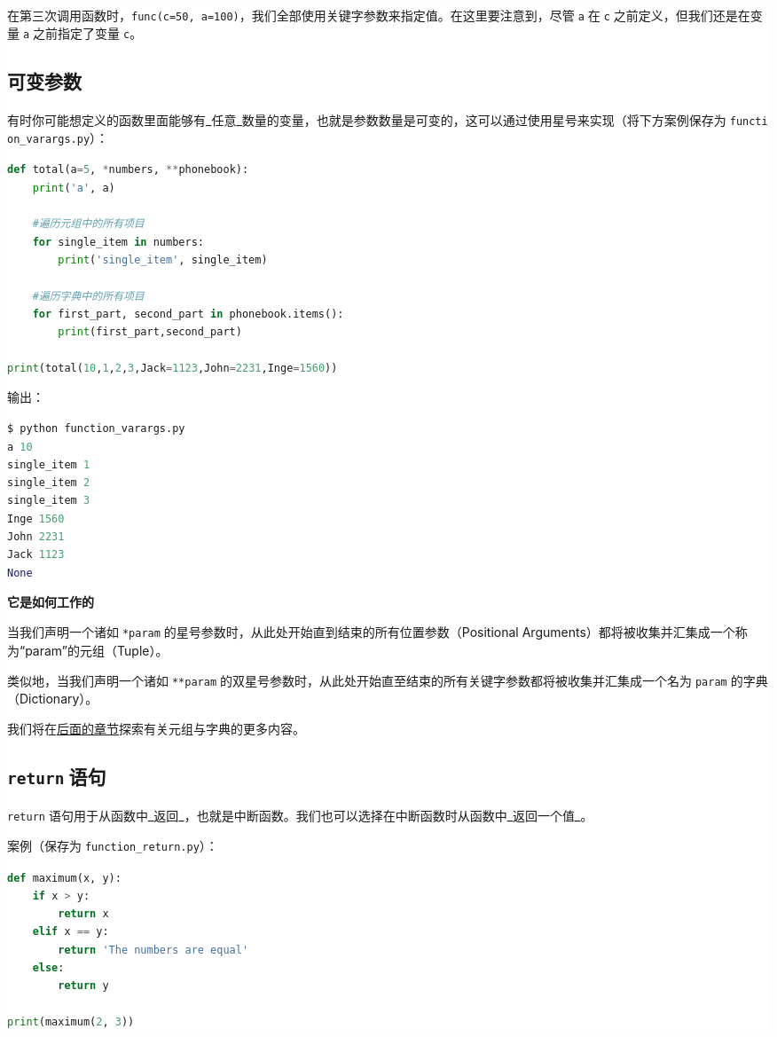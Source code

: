 在第三次调用函数时，`func(c=50, a=100)`，我们全部使用关键字参数来指定值。在这里要注意到，尽管 `a` 在 `c` 之前定义，但我们还是在变量 `a` 之前指定了变量 `c`。

## 可变参数

有时你可能想定义的函数里面能够有\_任意\_数量的变量，也就是参数数量是可变的，这可以通过使用星号来实现（将下方案例保存为 `function_varargs.py`）：

```python
def total(a=5, *numbers, **phonebook):
    print('a', a)

    #遍历元组中的所有项目
    for single_item in numbers:
        print('single_item', single_item)

    #遍历字典中的所有项目
    for first_part, second_part in phonebook.items():
        print(first_part,second_part)

print(total(10,1,2,3,Jack=1123,John=2231,Inge=1560))

```

输出：

```python
$ python function_varargs.py
a 10
single_item 1
single_item 2
single_item 3
Inge 1560
John 2231
Jack 1123
None

```

**它是如何工作的**

当我们声明一个诸如 `*param` 的星号参数时，从此处开始直到结束的所有位置参数（Positional Arguments）都将被收集并汇集成一个称为“param”的元组（Tuple）。

类似地，当我们声明一个诸如 `**param` 的双星号参数时，从此处开始直至结束的所有关键字参数都将被收集并汇集成一个名为 `param` 的字典（Dictionary）。

我们将在[后面的章节](data\_structures.md#data-structures)探索有关元组与字典的更多内容。

## `return` 语句 <a href="#return-statement" id="return-statement"></a>

`return` 语句用于从函数中_返回_，也就是中断函数。我们也可以选择在中断函数时从函数中_返回一个值_。

案例（保存为 `function_return.py`）：

```python
def maximum(x, y):
    if x > y:
        return x
    elif x == y:
        return 'The numbers are equal'
    else:
        return y

print(maximum(2, 3))

```
